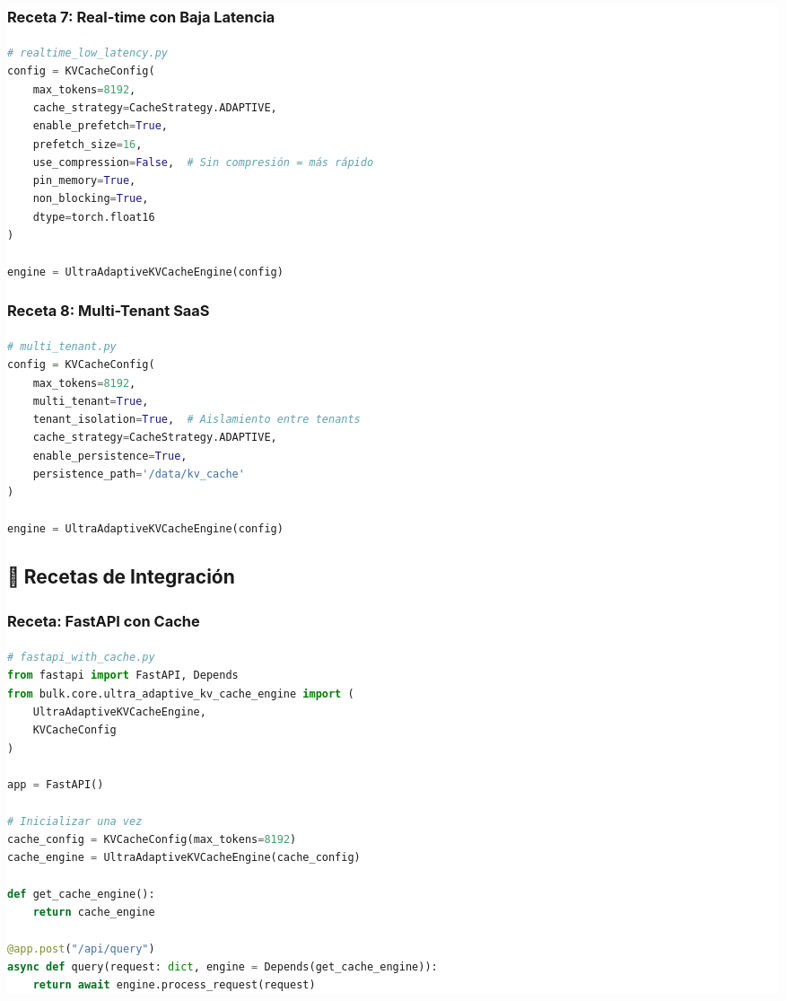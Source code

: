 ### Receta 7: Real-time con Baja Latencia

```python
# realtime_low_latency.py
config = KVCacheConfig(
    max_tokens=8192,
    cache_strategy=CacheStrategy.ADAPTIVE,
    enable_prefetch=True,
    prefetch_size=16,
    use_compression=False,  # Sin compresión = más rápido
    pin_memory=True,
    non_blocking=True,
    dtype=torch.float16
)

engine = UltraAdaptiveKVCacheEngine(config)
```

### Receta 8: Multi-Tenant SaaS

```python
# multi_tenant.py
config = KVCacheConfig(
    max_tokens=8192,
    multi_tenant=True,
    tenant_isolation=True,  # Aislamiento entre tenants
    cache_strategy=CacheStrategy.ADAPTIVE,
    enable_persistence=True,
    persistence_path='/data/kv_cache'
)

engine = UltraAdaptiveKVCacheEngine(config)
```

## 🔧 Recetas de Integración

### Receta: FastAPI con Cache

```python
# fastapi_with_cache.py
from fastapi import FastAPI, Depends
from bulk.core.ultra_adaptive_kv_cache_engine import (
    UltraAdaptiveKVCacheEngine,
    KVCacheConfig
)

app = FastAPI()

# Inicializar una vez
cache_config = KVCacheConfig(max_tokens=8192)
cache_engine = UltraAdaptiveKVCacheEngine(cache_config)

def get_cache_engine():
    return cache_engine

@app.post("/api/query")
async def query(request: dict, engine = Depends(get_cache_engine)):
    return await engine.process_request(request)
```
